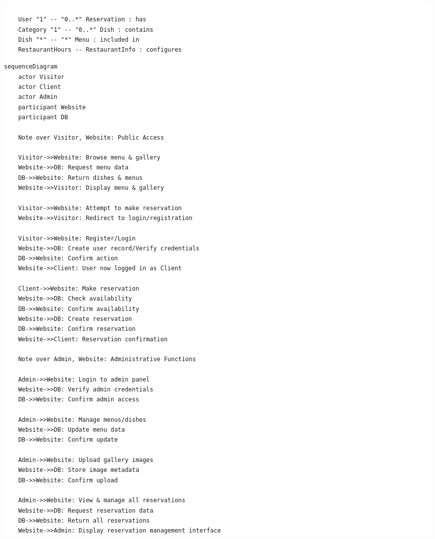 ```mermaid

    User "1" -- "0..*" Reservation : has
    Category "1" -- "0..*" Dish : contains
    Dish "*" -- "*" Menu : included in
    RestaurantHours -- RestaurantInfo : configures

```


```mermaid
sequenceDiagram
    actor Visitor
    actor Client
    actor Admin
    participant Website
    participant DB

    Note over Visitor, Website: Public Access
    
    Visitor->>Website: Browse menu & gallery
    Website->>DB: Request menu data
    DB->>Website: Return dishes & menus
    Website->>Visitor: Display menu & gallery
    
    Visitor->>Website: Attempt to make reservation
    Website->>Visitor: Redirect to login/registration

    Visitor->>Website: Register/Login
    Website->>DB: Create user record/Verify credentials
    DB->>Website: Confirm action
    Website->>Client: User now logged in as Client

    Client->>Website: Make reservation
    Website->>DB: Check availability
    DB->>Website: Confirm availability
    Website->>DB: Create reservation
    DB->>Website: Confirm reservation
    Website->>Client: Reservation confirmation
    
    Note over Admin, Website: Administrative Functions
    
    Admin->>Website: Login to admin panel
    Website->>DB: Verify admin credentials
    DB->>Website: Confirm admin access
    
    Admin->>Website: Manage menus/dishes
    Website->>DB: Update menu data
    DB->>Website: Confirm update

    Admin->>Website: Upload gallery images
    Website->>DB: Store image metadata
    DB->>Website: Confirm upload

    Admin->>Website: View & manage all reservations
    Website->>DB: Request reservation data
    DB->>Website: Return all reservations
    Website->>Admin: Display reservation management interface
``` 